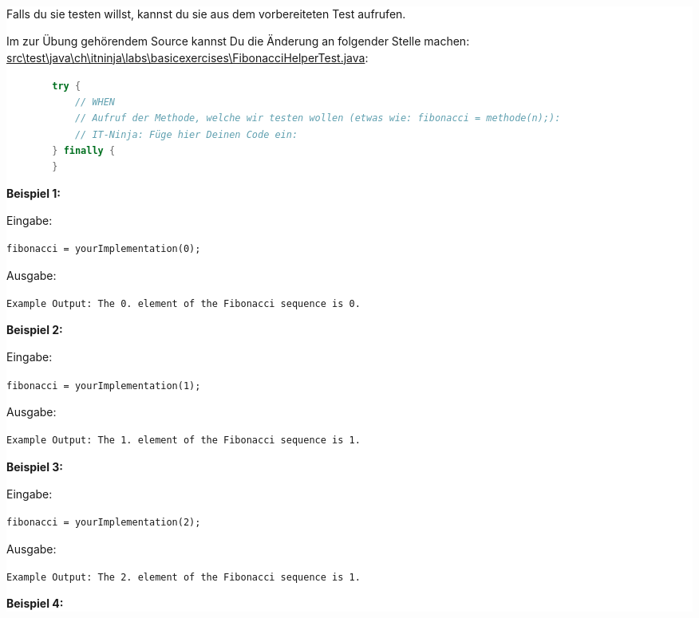 Falls du sie testen willst, kannst du sie aus dem vorbereiteten Test aufrufen.

Im zur Übung gehörendem Source kannst Du die Änderung an folgender Stelle machen:  
[src\test\java\ch\itninja\labs\basicexercises\FibonacciHelperTest.java](./source/#src-test-java-ch-itninja-labs-basicexercises-fibonaccihelpertest-java):

```java
        try {
            // WHEN
            // Aufruf der Methode, welche wir testen wollen (etwas wie: fibonacci = methode(n);):
            // IT-Ninja: Füge hier Deinen Code ein:
        } finally {
        }
```

**Beispiel 1:**

Eingabe:

```console
fibonacci = yourImplementation(0);
```

Ausgabe:

```console
Example Output: The 0. element of the Fibonacci sequence is 0.

```

**Beispiel 2:**

Eingabe:

```console
fibonacci = yourImplementation(1);
```

Ausgabe:

```console
Example Output: The 1. element of the Fibonacci sequence is 1.

```

**Beispiel 3:**

Eingabe:

```console
fibonacci = yourImplementation(2);
```

Ausgabe:

```console
Example Output: The 2. element of the Fibonacci sequence is 1.

```

**Beispiel 4:**
